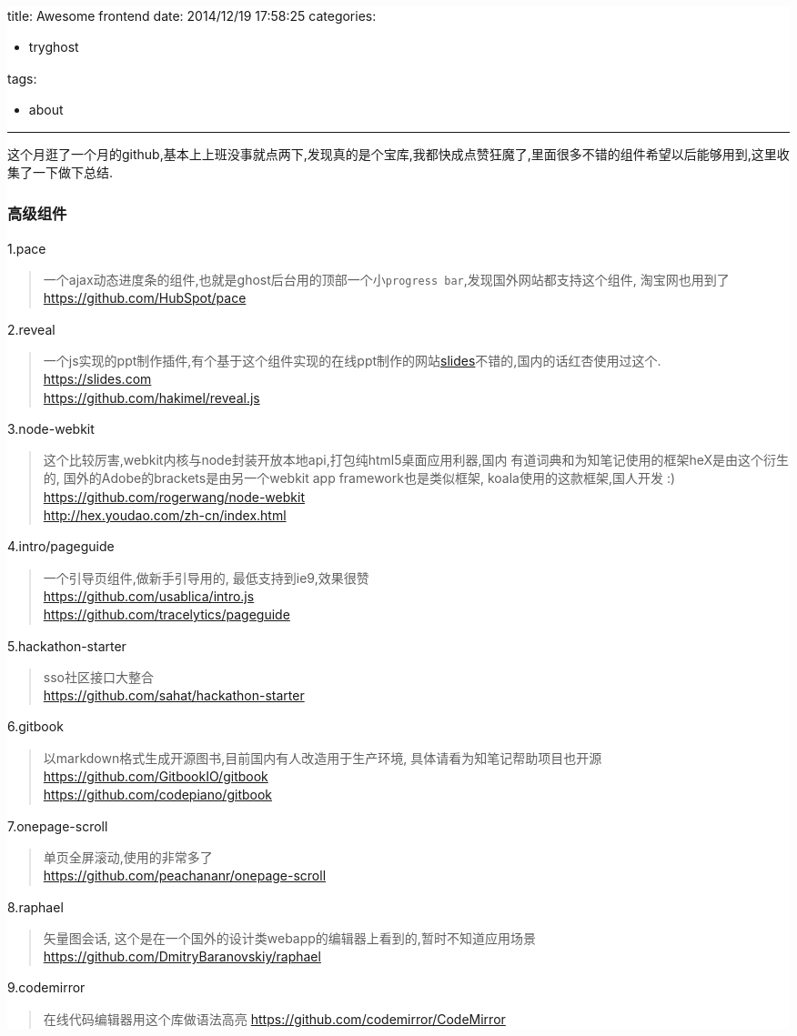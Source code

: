title: Awesome frontend
date: 2014/12/19 17:58:25
categories:
 - tryghost

tags:
 - about 



---

这个月逛了一个月的github,基本上上班没事就点两下,发现真的是个宝库,我都快成点赞狂魔了,里面很多不错的组件希望以后能够用到,这里收集了一下做下总结.
### 高级组件

1.pace
>一个ajax动态进度条的组件,也就是ghost后台用的顶部一个小```progress bar```,发现国外网站都支持这个组件, 淘宝网也用到了<br/>
> https://github.com/HubSpot/pace

2.reveal
>一个js实现的ppt制作插件,有个基于这个组件实现的在线ppt制作的网站[slides](slides.com)不错的,国内的话红杏使用过这个.<br/>
>https://slides.com<br/>
>https://github.com/hakimel/reveal.js

3.node-webkit
>这个比较厉害,webkit内核与node封装开放本地api,打包纯html5桌面应用利器,国内 有道词典和为知笔记使用的框架heX是由这个衍生的, 国外的Adobe的brackets是由另一个webkit app framework也是类似框架, koala使用的这款框架,国人开发 :)<br/>
>https://github.com/rogerwang/node-webkit<br/>
>http://hex.youdao.com/zh-cn/index.html


4.intro/pageguide
>一个引导页组件,做新手引导用的, 最低支持到ie9,效果很赞<br/>
>https://github.com/usablica/intro.js<br/>
>https://github.com/tracelytics/pageguide

5.hackathon-starter
>sso社区接口大整合<br/>
>https://github.com/sahat/hackathon-starter

6.gitbook
>以markdown格式生成开源图书,目前国内有人改造用于生产环境, 具体请看为知笔记帮助项目也开源<br/>
>https://github.com/GitbookIO/gitbook<br/>
>https://github.com/codepiano/gitbook

7.onepage-scroll
>单页全屏滚动,使用的非常多了<br/>
>https://github.com/peachananr/onepage-scroll

8.raphael
>矢量图会话, 这个是在一个国外的设计类webapp的编辑器上看到的,暂时不知道应用场景<br/>
>https://github.com/DmitryBaranovskiy/raphael

9.codemirror
>在线代码编辑器用这个库做语法高亮
>https://github.com/codemirror/CodeMirror
